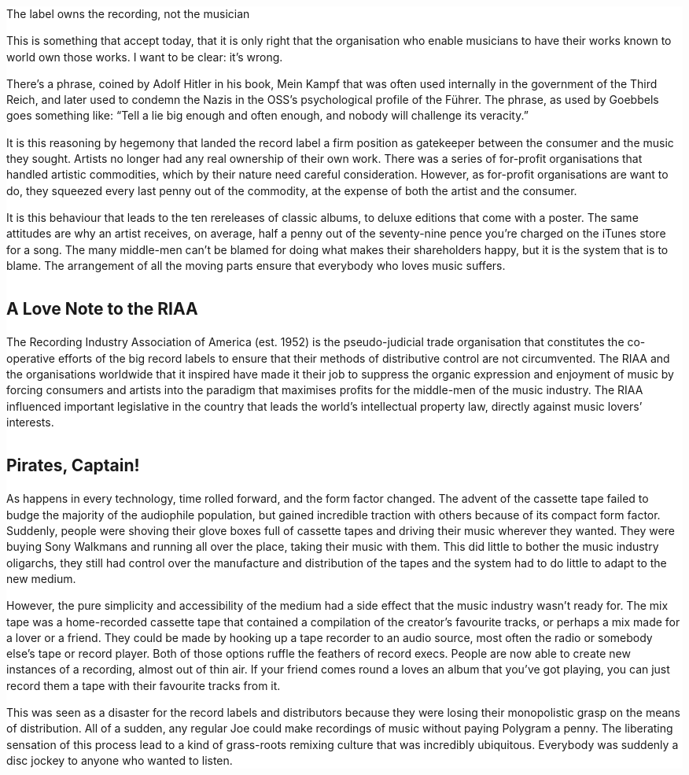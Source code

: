The label owns the recording, not the musician

This is something that accept today, that it is only right that the organisation who enable musicians to have their works known to world own those works. I want to be clear: it’s wrong.

There’s a phrase, coined by Adolf Hitler in his book, Mein Kampf that was often used internally in the government of the Third Reich, and later used to condemn the Nazis in the OSS’s psychological profile of the Führer. The phrase, as used by Goebbels goes something like: “Tell a lie big enough and often enough, and nobody will challenge its veracity.”

It is this reasoning by hegemony that landed the record label a firm position as gatekeeper between the consumer and the music they sought. Artists no longer had any real ownership of their own work. There was a series of for-profit organisations that handled artistic commodities, which by their nature need careful consideration. However, as for-profit organisations are want to do, they squeezed every last penny out of the commodity, at the expense of both the artist and the consumer.

It is this behaviour that leads to the ten rereleases of classic albums, to deluxe editions that come with a poster. The same attitudes are why an artist receives, on average, half a penny out of the seventy-nine pence you’re charged on the iTunes store for a song. The many middle-men can’t be blamed for doing what makes their shareholders happy, but it is the system that is to blame. The arrangement of all the moving parts ensure that everybody who loves music suffers.

## A Love Note to the RIAA

The Recording Industry Association of America (est. 1952) is the pseudo-judicial trade organisation that constitutes the co-operative efforts of the big record labels to ensure that their methods of distributive control are not circumvented. The RIAA and the organisations worldwide that it inspired have made it their job to suppress the organic expression and enjoyment of music by forcing consumers and artists into the paradigm that maximises profits for the middle-men of the music industry. The RIAA influenced important legislative in the country that leads the world’s intellectual property law, directly against music lovers’ interests.

## Pirates, Captain!

As happens in every technology, time rolled forward, and the form factor changed. The advent of the cassette tape failed to budge the majority of the audiophile population, but gained incredible traction with others because of its compact form factor. Suddenly, people were shoving their glove boxes full of cassette tapes and driving their music wherever they wanted. They were buying Sony Walkmans and running all over the place, taking their music with them. This did little to bother the music industry oligarchs, they still had control over the manufacture and distribution of the tapes and the system had to do little to adapt to the new medium.

However, the pure simplicity and accessibility of the medium had a side effect that the music industry wasn’t ready for. The mix tape was a home-recorded cassette tape that contained a compilation of the creator’s favourite tracks, or perhaps a mix made for a lover or a friend. They could be made by hooking up a tape recorder to an audio source, most often the radio or somebody else’s tape or record player. Both of those options ruffle the feathers of record execs. People are now able to create new instances of a recording, almost out of thin air. If your friend comes round a loves an album that you’ve got playing, you can just record them a tape with their favourite tracks from it.

This was seen as a disaster for the record labels and distributors because they were losing their monopolistic grasp on the means of distribution. All of a sudden, any regular Joe could make recordings of music without paying Polygram a penny. The liberating sensation of this process lead to a kind of grass-roots remixing culture that was incredibly ubiquitous. Everybody was suddenly a disc jockey to anyone who wanted to listen.
